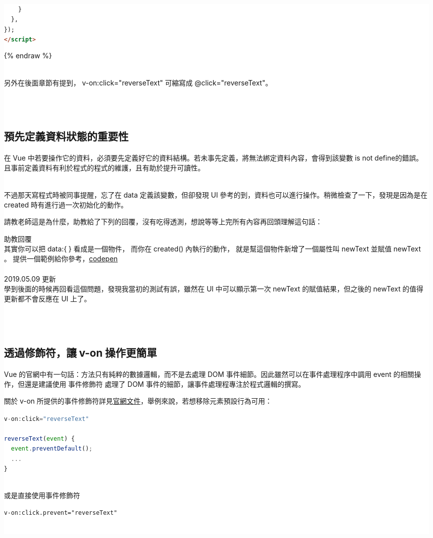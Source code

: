 ```html
    }
  },
});
</script>
```
{% endraw %} 


<br>另外在後面章節有提到， <span class='label warning'>v-on:click="reverseText"</span> 可縮寫成 <span class='label warning'>@click="reverseText"</span>。

<br><br>

## 預先定義資料狀態的重要性

在 Vue 中若要操作它的資料，必須要<span class='label warning'>先定義好它的資料結構</span>。若未事先定義，將無法綁定資料內容，會得到該變數 is not define的錯誤。且事前定義資料有利於程式的程式的維護，且有助於提升可讀性。

<br>
不過那天寫程式時被同事提醒，忘了在 data 定義該變數，但卻發現 UI 參考的到，資料也可以進行操作。稍微檢查了一下，發現是因為是在 created 時有進行過一次初始化的動作。

請教老師這是為什麼，助教給了下列的回覆，沒有吃得透測，想說等等上完所有內容再回頭理解這句話：

<div class="note info">
<div class="head">助教回覆</div>
其實你可以把 data:{ } 看成是一個物件，
而你在 created() 內執行的動作，
就是幫這個物件新增了一個屬性叫 newText 並賦值 newText 。
提供一個範例給你參考，<a href="https://codepen.io/pvt5r486/pen/YMaKZq?editors=1010">codepen</a>
</div>

<br>

<div class="note info">
<div class="head">2019.05.09 更新</div>
學到後面的時候再回看這個問題，發現我當初的測試有誤，雖然在 UI 中可以顯示第一次 newText 的賦值結果，但之後的 newText 的值得更新都不會反應在 UI 上了。
</div>

<br><br>

## 透過修飾符，讓 v-on 操作更簡單

Vue 的官網中有一句話：<span class='label warning'>方法只有純粹的數據邏輯，而不是去處理 DOM 事件細節</span>。因此雖然可以在事件處理程序中調用 event 的相關操作，但還是建議使用 <span class='label warning'>事件修飾符</span> 處理了 DOM 事件的細節，讓事件處理程專注於程式邏輯的撰寫。

關於 v-on 所提供的事件修飾符詳見[官網文件](https://vuejs.org/v2/guide/events.html#Event-Modifiers)，舉例來說，若想移除元素預設行為可用：
```javascript
v-on:click="reverseText"  

reverseText(event) {
  event.preventDefault();
  ...
}
```
<br>或是直接使用事件修飾符
```html
v-on:click.prevent="reverseText"
```
<br>
